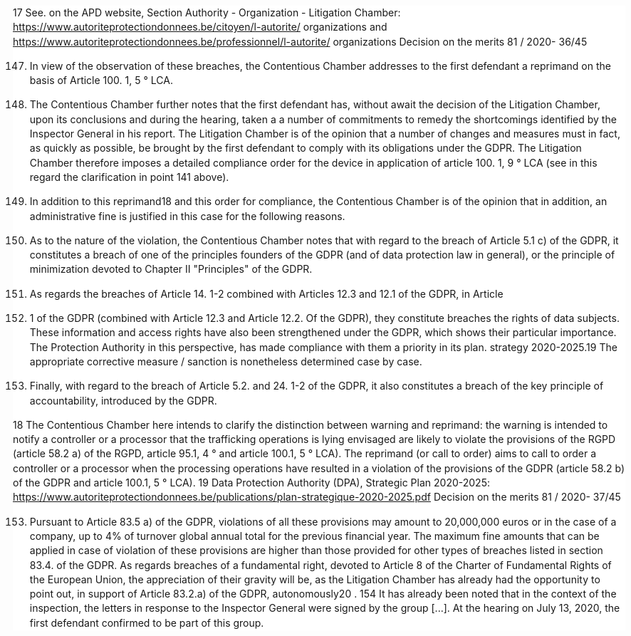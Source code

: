 17 See. on the APD website, Section Authority - Organization - Litigation Chamber:
https://www.autoriteprotectiondonnees.be/citoyen/l-autorite/ organizations and
https://www.autoriteprotectiondonnees.be/professionnel/l-autorite/ organizations
Decision on the merits 81 / 2020- 36/45

147. In view of the observation of these breaches, the Contentious Chamber addresses to the first
defendant a reprimand on the basis of Article 100. 1, 5 ° LCA.

148. The Contentious Chamber further notes that the first defendant has, without
await the decision of the Litigation Chamber, upon its conclusions and during the hearing, taken a
a number of commitments to remedy the shortcomings identified by the Inspector General in
his report. The Litigation Chamber is of the opinion that a number of changes and measures
must in fact, as quickly as possible, be brought by the first defendant to
comply with its obligations under the GDPR. The Litigation Chamber therefore
imposes a detailed compliance order for the device in application of article 100. 1, 9 ° LCA
(see in this regard the clarification in point 141 above).

149. In addition to this reprimand18 and this order for compliance, the Contentious Chamber is
of the opinion that in addition, an administrative fine is justified in this case for the following reasons.

150. As to the nature of the violation, the Contentious Chamber notes that with regard to the
breach of Article 5.1 c) of the GDPR, it constitutes a breach of one of the principles
founders of the GDPR (and of data protection law in general), or the principle of
minimization devoted to Chapter II "Principles" of the GDPR.

151. As regards the breaches of Article 14. 1-2 combined with Articles 12.3 and 12.1 of the GDPR, in Article
15. 1 of the GDPR (combined with Article 12.3 and Article 12.2. Of the GDPR), they constitute breaches
the rights of data subjects. These information and access rights have also been strengthened
under the GDPR, which shows their particular importance. The Protection Authority
in this perspective, has made compliance with them a priority in its plan.
strategy 2020-2025.19 The appropriate corrective measure / sanction is nonetheless determined
case by case.

152. Finally, with regard to the breach of Article 5.2. and 24. 1-2 of the GDPR, it also constitutes a
breach of the key principle of accountability, introduced by the GDPR.

18 The Contentious Chamber here intends to clarify the distinction between warning and reprimand: the warning
is intended to notify a controller or a processor that the trafficking operations is lying
envisaged are likely to violate the provisions of the RGPD (article 58.2 a) of the RGPD, article 95.1, 4 ° and article
100.1, 5 ° LCA). The reprimand (or call to order) aims to call to order a controller or a
processor when the processing operations have resulted in a violation of the provisions of the GDPR (article
58.2 b) of the GDPR and article 100.1, 5 ° LCA).
19 Data Protection Authority (DPA), Strategic Plan 2020-2025:
https://www.autoriteprotectiondonnees.be/publications/plan-strategique-2020-2025.pdf
Decision on the merits 81 / 2020- 37/45

153. Pursuant to Article 83.5 a) of the GDPR, violations of all these provisions may
amount to 20,000,000 euros or in the case of a company, up to 4% of turnover
global annual total for the previous financial year. The maximum fine amounts that can be applied
in case of violation of these provisions are higher than those provided for other types of
breaches listed in section 83.4. of the GDPR. As regards breaches of a fundamental right,
devoted to Article 8 of the Charter of Fundamental Rights of the European Union, the appreciation of
their gravity will be, as the Litigation Chamber has already had the opportunity to point out, in support of
Article 83.2.a) of the GDPR, autonomously20
.
154 It has already been noted that in the context of the inspection, the letters in response to
the Inspector General were signed by the group \[...\]. At the hearing on July 13, 2020, the first
defendant confirmed to be part of this group.
